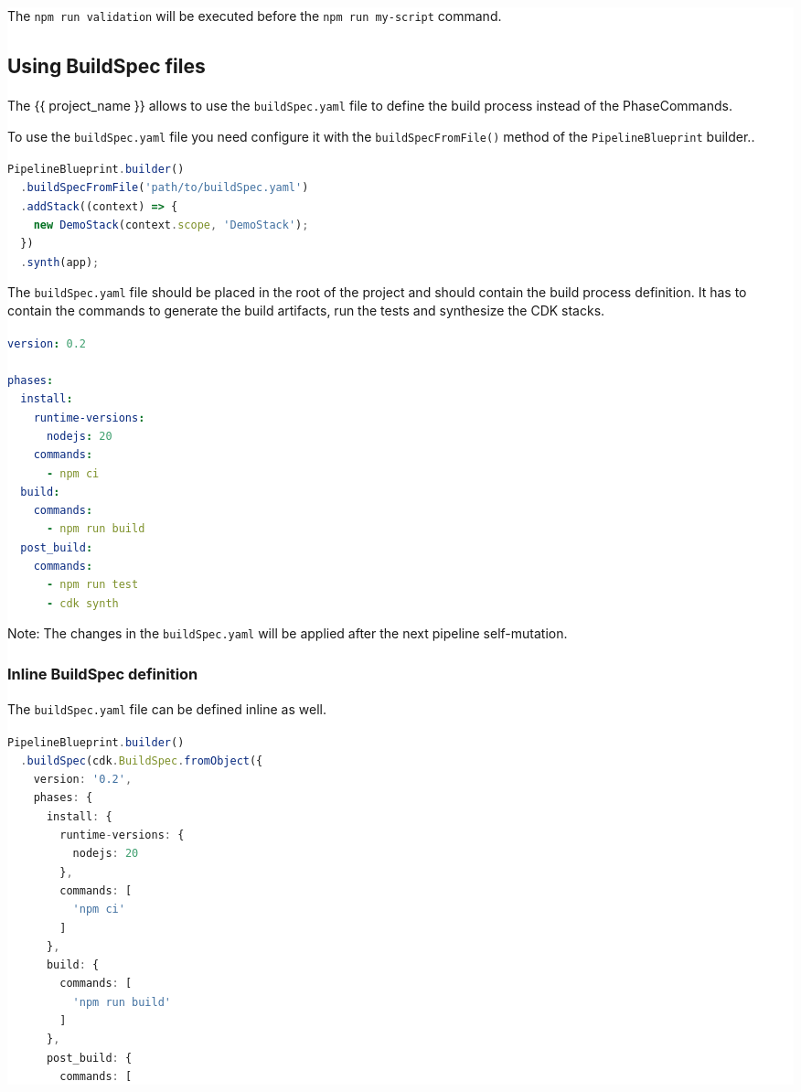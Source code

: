 The `npm run validation` will be executed before the `npm run my-script` command.


## Using BuildSpec files
The {{ project_name }} allows to use the `buildSpec.yaml` file to define the build process instead of the PhaseCommands.

To use the `buildSpec.yaml` file you need configure it with the `buildSpecFromFile()` method of the `PipelineBlueprint` builder..

```typescript
PipelineBlueprint.builder()
  .buildSpecFromFile('path/to/buildSpec.yaml')
  .addStack((context) => {
    new DemoStack(context.scope, 'DemoStack');
  })
  .synth(app);
```

The `buildSpec.yaml` file should be placed in the root of the project and should contain the build process definition.
It has to contain the commands to generate the build artifacts, run the tests and synthesize the CDK stacks.

```yaml
version: 0.2

phases:
  install:
    runtime-versions:
      nodejs: 20
    commands:
      - npm ci
  build:
    commands:
      - npm run build
  post_build:
    commands:
      - npm run test
      - cdk synth
```

Note: The changes in the `buildSpec.yaml` will be applied after the next pipeline self-mutation.

### Inline BuildSpec definition
The `buildSpec.yaml` file can be defined inline as well.

```typescript
PipelineBlueprint.builder()
  .buildSpec(cdk.BuildSpec.fromObject({
    version: '0.2',
    phases: {
      install: {
        runtime-versions: {
          nodejs: 20
        },
        commands: [
          'npm ci'
        ]
      },
      build: {
        commands: [
          'npm run build'
        ]
      },
      post_build: {
        commands: [
```